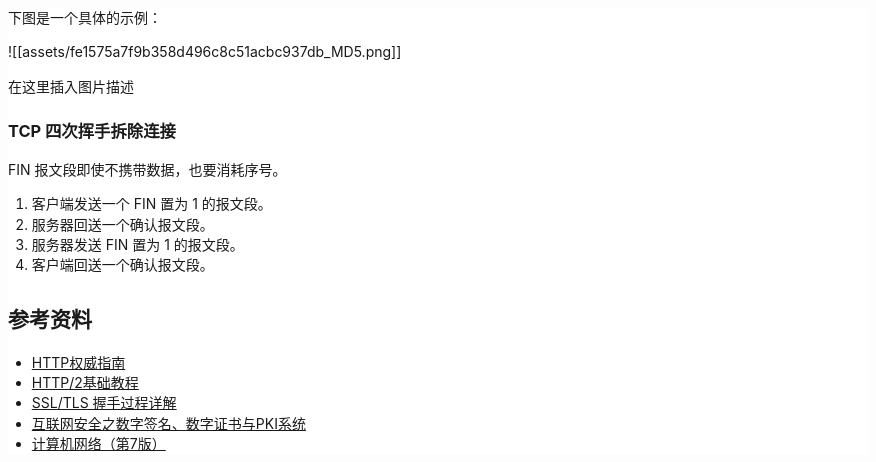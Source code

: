 下图是一个具体的示例：

![[assets/fe1575a7f9b358d496c8c51acbc937db_MD5.png]]

在这里插入图片描述

### TCP 四次挥手拆除连接

FIN 报文段即使不携带数据，也要消耗序号。

1. 客户端发送一个 FIN 置为 1 的报文段。
2. 服务器回送一个确认报文段。
3. 服务器发送 FIN 置为 1 的报文段。
4. 客户端回送一个确认报文段。

## 参考资料

- [HTTP权威指南](https://cloud.tencent.com/developer/tools/blog-entry?target=https%3A%2F%2Fbook.douban.com%2Fsubject%2F10746113%2F&source=article&objectId=1707472)
- [HTTP/2基础教程](https://cloud.tencent.com/developer/tools/blog-entry?target=https%3A%2F%2Fbook.douban.com%2Fsubject%2F27665112%2F&source=article&objectId=1707472)
- [SSL/TLS 握手过程详解](https://cloud.tencent.com/developer/tools/blog-entry?target=https%3A%2F%2Fwww.jianshu.com%2Fp%2F7158568e4867&source=article&objectId=1707472)
- [互联网安全之数字签名、数字证书与PKI系统](https://cloud.tencent.com/developer/tools/blog-entry?target=https%3A%2F%2Fwww.jianshu.com%2Fp%2Fffe8c203a471&source=article&objectId=1707472)
- [计算机网络（第7版）](https://cloud.tencent.com/developer/tools/blog-entry?target=https%3A%2F%2Fbook.douban.com%2Fsubject%2F26960678%2F&source=article&objectId=1707472)
